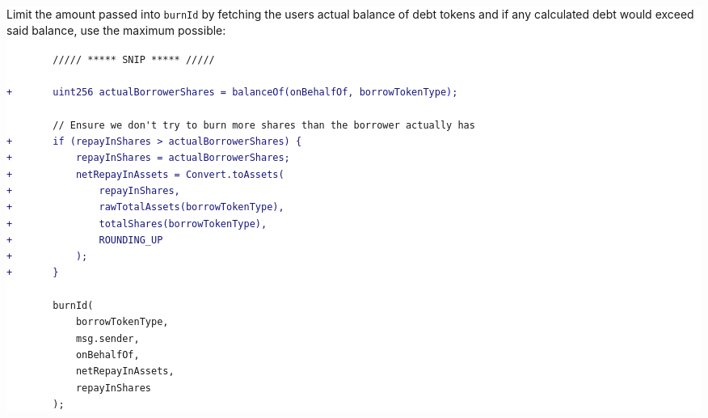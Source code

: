 Limit the amount passed into ```burnId``` by fetching the users actual balance of debt tokens and if any calculated debt would exceed said balance, use the maximum possible:

```diff
		///// ***** SNIP ***** /////

+		uint256 actualBorrowerShares = balanceOf(onBehalfOf, borrowTokenType);

        // Ensure we don't try to burn more shares than the borrower actually has
+       if (repayInShares > actualBorrowerShares) {
+           repayInShares = actualBorrowerShares;
+           netRepayInAssets = Convert.toAssets(
+               repayInShares,
+               rawTotalAssets(borrowTokenType),
+               totalShares(borrowTokenType),
+               ROUNDING_UP
+           );
+       }

        burnId(
            borrowTokenType,
            msg.sender,
            onBehalfOf,
            netRepayInAssets,
            repayInShares
        );
```
